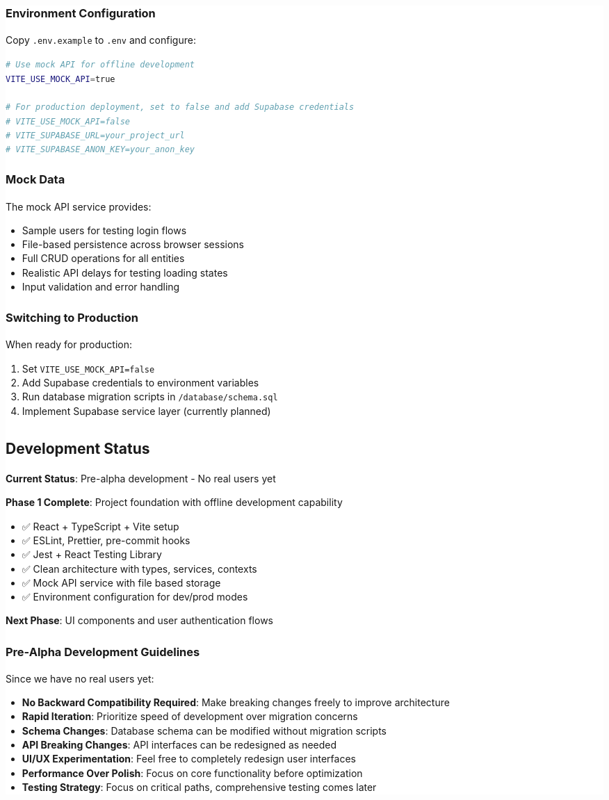 ### Environment Configuration

Copy `.env.example` to `.env` and configure:

```bash
# Use mock API for offline development
VITE_USE_MOCK_API=true

# For production deployment, set to false and add Supabase credentials
# VITE_USE_MOCK_API=false
# VITE_SUPABASE_URL=your_project_url
# VITE_SUPABASE_ANON_KEY=your_anon_key
```

### Mock Data

The mock API service provides:

- Sample users for testing login flows
- File-based persistence across browser sessions
- Full CRUD operations for all entities
- Realistic API delays for testing loading states
- Input validation and error handling

### Switching to Production

When ready for production:

1. Set `VITE_USE_MOCK_API=false`
2. Add Supabase credentials to environment variables
3. Run database migration scripts in `/database/schema.sql`
4. Implement Supabase service layer (currently planned)

## Development Status

**Current Status**: Pre-alpha development - No real users yet

**Phase 1 Complete**: Project foundation with offline development capability

- ✅ React + TypeScript + Vite setup
- ✅ ESLint, Prettier, pre-commit hooks
- ✅ Jest + React Testing Library
- ✅ Clean architecture with types, services, contexts
- ✅ Mock API service with file based storage
- ✅ Environment configuration for dev/prod modes

**Next Phase**: UI components and user authentication flows

### Pre-Alpha Development Guidelines

Since we have no real users yet:

- **No Backward Compatibility Required**: Make breaking changes freely to improve architecture
- **Rapid Iteration**: Prioritize speed of development over migration concerns
- **Schema Changes**: Database schema can be modified without migration scripts
- **API Breaking Changes**: API interfaces can be redesigned as needed
- **UI/UX Experimentation**: Feel free to completely redesign user interfaces
- **Performance Over Polish**: Focus on core functionality before optimization
- **Testing Strategy**: Focus on critical paths, comprehensive testing comes later
